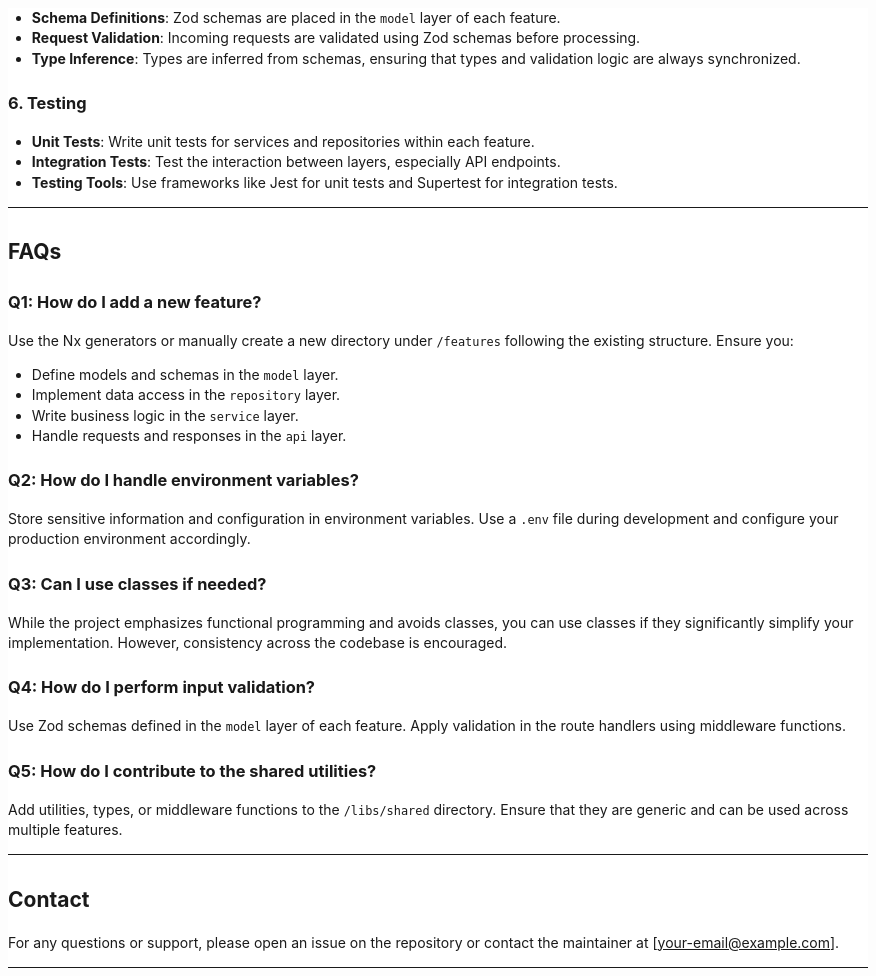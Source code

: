 - **Schema Definitions**: Zod schemas are placed in the `model` layer of each feature.
- **Request Validation**: Incoming requests are validated using Zod schemas before processing.
- **Type Inference**: Types are inferred from schemas, ensuring that types and validation logic are always synchronized.

### **6. Testing**

- **Unit Tests**: Write unit tests for services and repositories within each feature.
- **Integration Tests**: Test the interaction between layers, especially API endpoints.
- **Testing Tools**: Use frameworks like Jest for unit tests and Supertest for integration tests.

---

## **FAQs**

### **Q1: How do I add a new feature?**

Use the Nx generators or manually create a new directory under `/features` following the existing structure. Ensure you:

- Define models and schemas in the `model` layer.
- Implement data access in the `repository` layer.
- Write business logic in the `service` layer.
- Handle requests and responses in the `api` layer.

### **Q2: How do I handle environment variables?**

Store sensitive information and configuration in environment variables. Use a `.env` file during development and configure your production environment accordingly.

### **Q3: Can I use classes if needed?**

While the project emphasizes functional programming and avoids classes, you can use classes if they significantly simplify your implementation. However, consistency across the codebase is encouraged.

### **Q4: How do I perform input validation?**

Use Zod schemas defined in the `model` layer of each feature. Apply validation in the route handlers using middleware functions.

### **Q5: How do I contribute to the shared utilities?**

Add utilities, types, or middleware functions to the `/libs/shared` directory. Ensure that they are generic and can be used across multiple features.

---

## **Contact**

For any questions or support, please open an issue on the repository or contact the maintainer at [your-email@example.com].

---
